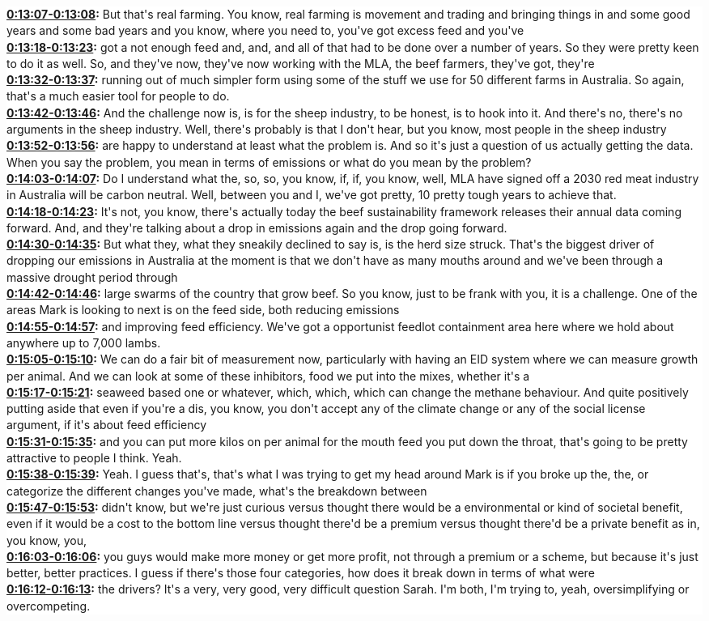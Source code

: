 **[0:13:07-0:13:08](https://www.agtechsowhat.com/agtechsowhatepisodes/mark-wootton-on-carbon-neutral-farming#t=0:13:07):**  But that's real farming.  You know, real farming is movement and trading and bringing things in and some good years  and some bad years and you know, where you need to, you've got excess feed and you've  
**[0:13:18-0:13:23](https://www.agtechsowhat.com/agtechsowhatepisodes/mark-wootton-on-carbon-neutral-farming#t=0:13:18):**  got a not enough feed and, and, and all of that had to be done over a number of years.  So they were pretty keen to do it as well.  So, and they've now, they've now working with the MLA, the beef farmers, they've got, they're  
**[0:13:32-0:13:37](https://www.agtechsowhat.com/agtechsowhatepisodes/mark-wootton-on-carbon-neutral-farming#t=0:13:32):**  running out of much simpler form using some of the stuff we use for 50 different farms  in Australia.  So again, that's a much easier tool for people to do.  
**[0:13:42-0:13:46](https://www.agtechsowhat.com/agtechsowhatepisodes/mark-wootton-on-carbon-neutral-farming#t=0:13:42):**  And the challenge now is, is for the sheep industry, to be honest, is to hook into it.  And there's no, there's no arguments in the sheep industry.  Well, there's probably is that I don't hear, but you know, most people in the sheep industry  
**[0:13:52-0:13:56](https://www.agtechsowhat.com/agtechsowhatepisodes/mark-wootton-on-carbon-neutral-farming#t=0:13:52):**  are happy to understand at least what the problem is.  And so it's just a question of us actually getting the data.  When you say the problem, you mean in terms of emissions or what do you mean by the problem?  
**[0:14:03-0:14:07](https://www.agtechsowhat.com/agtechsowhatepisodes/mark-wootton-on-carbon-neutral-farming#t=0:14:03):**  Do I understand what the, so, so, you know, if, if, you know, well, MLA have signed off  a 2030 red meat industry in Australia will be carbon neutral.  Well, between you and I, we've got pretty, 10 pretty tough years to achieve that.  
**[0:14:18-0:14:23](https://www.agtechsowhat.com/agtechsowhatepisodes/mark-wootton-on-carbon-neutral-farming#t=0:14:18):**  It's not, you know, there's actually today the beef sustainability framework releases  their annual data coming forward.  And, and they're talking about a drop in emissions again and the drop going forward.  
**[0:14:30-0:14:35](https://www.agtechsowhat.com/agtechsowhatepisodes/mark-wootton-on-carbon-neutral-farming#t=0:14:30):**  But what they, what they sneakily declined to say is, is the herd size struck.  That's the biggest driver of dropping our emissions in Australia at the moment is that  we don't have as many mouths around and we've been through a massive drought period through  
**[0:14:42-0:14:46](https://www.agtechsowhat.com/agtechsowhatepisodes/mark-wootton-on-carbon-neutral-farming#t=0:14:42):**  large swarms of the country that grow beef.  So you know, just to be frank with you, it is a challenge.  One of the areas Mark is looking to next is on the feed side, both reducing emissions  
**[0:14:55-0:14:57](https://www.agtechsowhat.com/agtechsowhatepisodes/mark-wootton-on-carbon-neutral-farming#t=0:14:55):**  and improving feed efficiency.  We've got a opportunist feedlot containment area here where we hold about anywhere up  to 7,000 lambs.  
**[0:15:05-0:15:10](https://www.agtechsowhat.com/agtechsowhatepisodes/mark-wootton-on-carbon-neutral-farming#t=0:15:05):**  We can do a fair bit of measurement now, particularly with having an EID system where we can measure  growth per animal.  And we can look at some of these inhibitors, food we put into the mixes, whether it's a  
**[0:15:17-0:15:21](https://www.agtechsowhat.com/agtechsowhatepisodes/mark-wootton-on-carbon-neutral-farming#t=0:15:17):**  seaweed based one or whatever, which, which, which can change the methane behaviour.  And quite positively putting aside that even if you're a dis, you know, you don't accept  any of the climate change or any of the social license argument, if it's about feed efficiency  
**[0:15:31-0:15:35](https://www.agtechsowhat.com/agtechsowhatepisodes/mark-wootton-on-carbon-neutral-farming#t=0:15:31):**  and you can put more kilos on per animal for the mouth feed you put down the throat, that's  going to be pretty attractive to people I think.  Yeah.  
**[0:15:38-0:15:39](https://www.agtechsowhat.com/agtechsowhatepisodes/mark-wootton-on-carbon-neutral-farming#t=0:15:38):**  Yeah.  I guess that's, that's what I was trying to get my head around Mark is if you broke up  the, the, or categorize the different changes you've made, what's the breakdown between  
**[0:15:47-0:15:53](https://www.agtechsowhat.com/agtechsowhatepisodes/mark-wootton-on-carbon-neutral-farming#t=0:15:47):**  didn't know, but we're just curious versus thought there would be a environmental or  kind of societal benefit, even if it would be a cost to the bottom line versus thought  there'd be a premium versus thought there'd be a private benefit as in, you know, you,  
**[0:16:03-0:16:06](https://www.agtechsowhat.com/agtechsowhatepisodes/mark-wootton-on-carbon-neutral-farming#t=0:16:03):**  you guys would make more money or get more profit, not through a premium or a scheme,  but because it's just better, better practices.  I guess if there's those four categories, how does it break down in terms of what were  
**[0:16:12-0:16:13](https://www.agtechsowhat.com/agtechsowhatepisodes/mark-wootton-on-carbon-neutral-farming#t=0:16:12):**  the drivers?  It's a very, very good, very difficult question Sarah.  I'm both, I'm trying to, yeah, oversimplifying or overcompeting.  